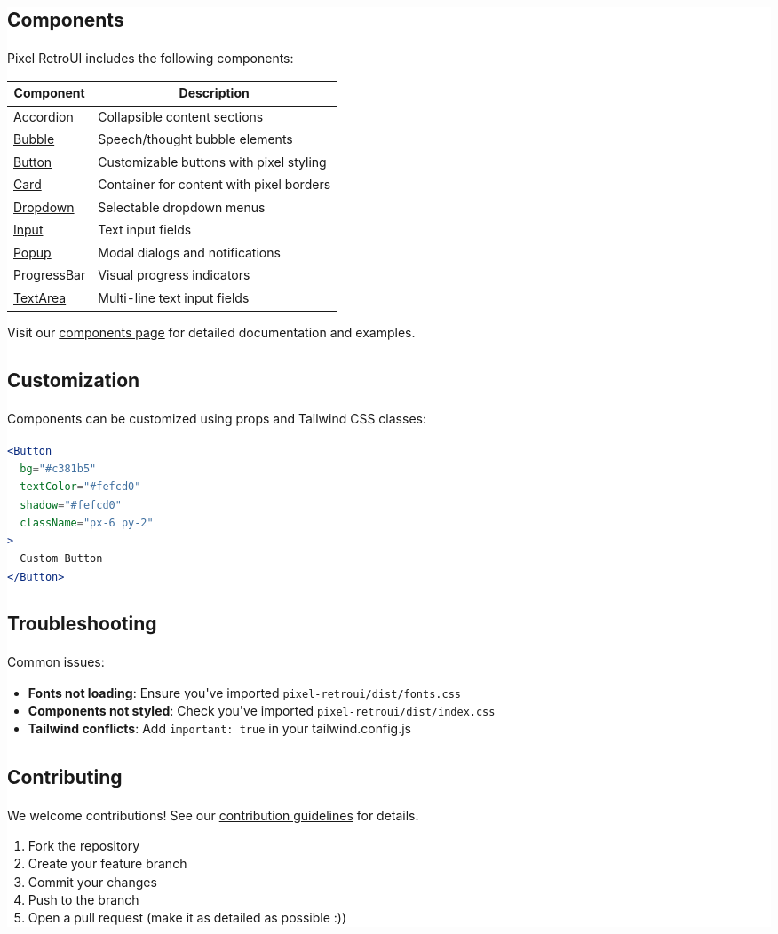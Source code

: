 ## Components

Pixel RetroUI includes the following components:

| Component | Description |
|-----------|-------------|
| [Accordion](https://retroui.io/accordion) | Collapsible content sections |
| [Bubble](https://retroui.io/bubble) | Speech/thought bubble elements |
| [Button](https://retroui.io/button) | Customizable buttons with pixel styling |
| [Card](https://retroui.io/card) | Container for content with pixel borders |
| [Dropdown](https://retroui.io/dropdown) | Selectable dropdown menus |
| [Input](https://retroui.io/input) | Text input fields |
| [Popup](https://retroui.io/popup) | Modal dialogs and notifications |
| [ProgressBar](https://retroui.io/progressbar) | Visual progress indicators |
| [TextArea](https://retroui.io/textarea) | Multi-line text input fields |

Visit our [components page](https://retroui.io/components) for detailed documentation and examples.

## Customization

Components can be customized using props and Tailwind CSS classes:

```jsx
<Button 
  bg="#c381b5" 
  textColor="#fefcd0"
  shadow="#fefcd0"
  className="px-6 py-2"
>
  Custom Button
</Button>
```

## Troubleshooting

Common issues:

- **Fonts not loading**: Ensure you've imported `pixel-retroui/dist/fonts.css`
- **Components not styled**: Check you've imported `pixel-retroui/dist/index.css`
- **Tailwind conflicts**: Add `important: true` in your tailwind.config.js

## Contributing

We welcome contributions! See our [contribution guidelines](CONTRIBUTING.md) for details.

1. Fork the repository
2. Create your feature branch
3. Commit your changes
4. Push to the branch
5. Open a pull request (make it as detailed as possible :))
